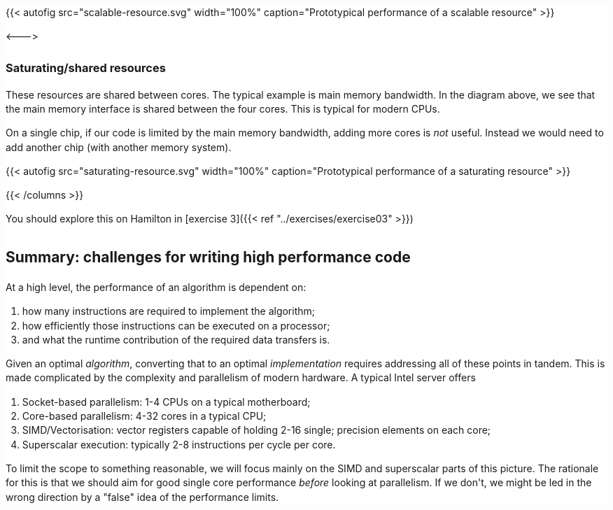 {{< autofig src="scalable-resource.svg"
    width="100%"
    caption="Prototypical performance of a scalable resource" >}}

<--->

### Saturating/shared resources

These resources are shared between cores. The typical example is main
memory bandwidth. In the diagram above, we see that the main memory
interface is shared between the four cores. This is typical for modern
CPUs.

On a single chip, if our code is limited by the main memory bandwidth,
adding more cores is _not_ useful. Instead we would need to add
another chip (with another memory system).

{{< autofig src="saturating-resource.svg"
    width="100%"
    caption="Prototypical performance of a saturating resource" >}}

{{< /columns >}}

You should explore this on Hamilton in [exercise 3]({{< ref
"../exercises/exercise03" >}})

## Summary: challenges for writing high performance code

At a high level, the performance of an algorithm is dependent on:

1. how many instructions are required to implement the algorithm;
1. how efficiently those instructions can be executed on a processor;
1. and what the runtime contribution of the required data transfers
   is.

Given an optimal _algorithm_, converting that to an optimal
_implementation_ requires addressing all of these points in tandem.
This is made complicated by the complexity and parallelism of modern
hardware. A typical Intel server offers

1. Socket-based parallelism: 1-4 CPUs on a typical motherboard;
1. Core-based parallelism: 4-32 cores in a typical CPU;
1. SIMD/Vectorisation: vector registers capable of holding 2-16 single;
   precision elements on each core;
1. Superscalar execution: typically 2-8 instructions per cycle per core.

To limit the scope to something reasonable, we will focus mainly on
the SIMD and superscalar parts of this picture. The rationale for this
is that we should aim for good single core performance _before_
looking at parallelism. If we don't, we might be led in the wrong
direction by a "false" idea of the performance limits.
